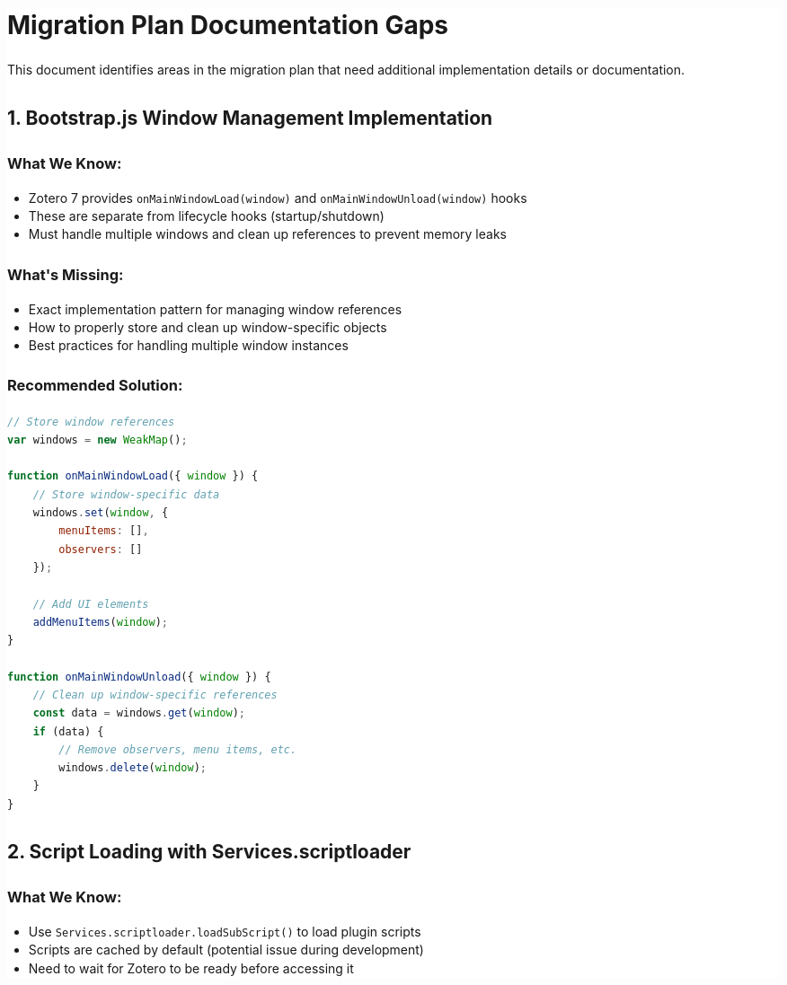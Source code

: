 # Migration Plan Documentation Gaps

This document identifies areas in the migration plan that need additional implementation details or documentation.

## 1. Bootstrap.js Window Management Implementation

### What We Know:
- Zotero 7 provides `onMainWindowLoad(window)` and `onMainWindowUnload(window)` hooks
- These are separate from lifecycle hooks (startup/shutdown)
- Must handle multiple windows and clean up references to prevent memory leaks

### What's Missing:
- Exact implementation pattern for managing window references
- How to properly store and clean up window-specific objects
- Best practices for handling multiple window instances

### Recommended Solution:
```javascript
// Store window references
var windows = new WeakMap();

function onMainWindowLoad({ window }) {
    // Store window-specific data
    windows.set(window, {
        menuItems: [],
        observers: []
    });
    
    // Add UI elements
    addMenuItems(window);
}

function onMainWindowUnload({ window }) {
    // Clean up window-specific references
    const data = windows.get(window);
    if (data) {
        // Remove observers, menu items, etc.
        windows.delete(window);
    }
}
```

## 2. Script Loading with Services.scriptloader

### What We Know:
- Use `Services.scriptloader.loadSubScript()` to load plugin scripts
- Scripts are cached by default (potential issue during development)
- Need to wait for Zotero to be ready before accessing it
